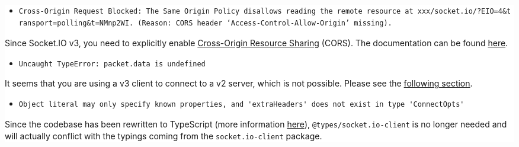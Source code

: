- `Cross-Origin Request Blocked: The Same Origin Policy disallows reading the remote resource at xxx/socket.io/?EIO=4&transport=polling&t=NMnp2WI. (Reason: CORS header ‘Access-Control-Allow-Origin’ missing).`

Since Socket.IO v3, you need to explicitly enable [Cross-Origin Resource Sharing](https://developer.mozilla.org/en-US/docs/Web/HTTP/CORS) (CORS). The documentation can be found [here](../02-Server/handling-cors.md).

- `Uncaught TypeError: packet.data is undefined`

It seems that you are using a v3 client to connect to a v2 server, which is not possible. Please see the [following section](#how-to-upgrade-an-existing-production-deployment).

- `Object literal may only specify known properties, and 'extraHeaders' does not exist in type 'ConnectOpts'`

Since the codebase has been rewritten to TypeScript (more information [here](#the-socketio-codebase-has-been-rewritten-to-typescript)), `@types/socket.io-client` is no longer needed and will actually conflict with the typings coming from the `socket.io-client` package.
